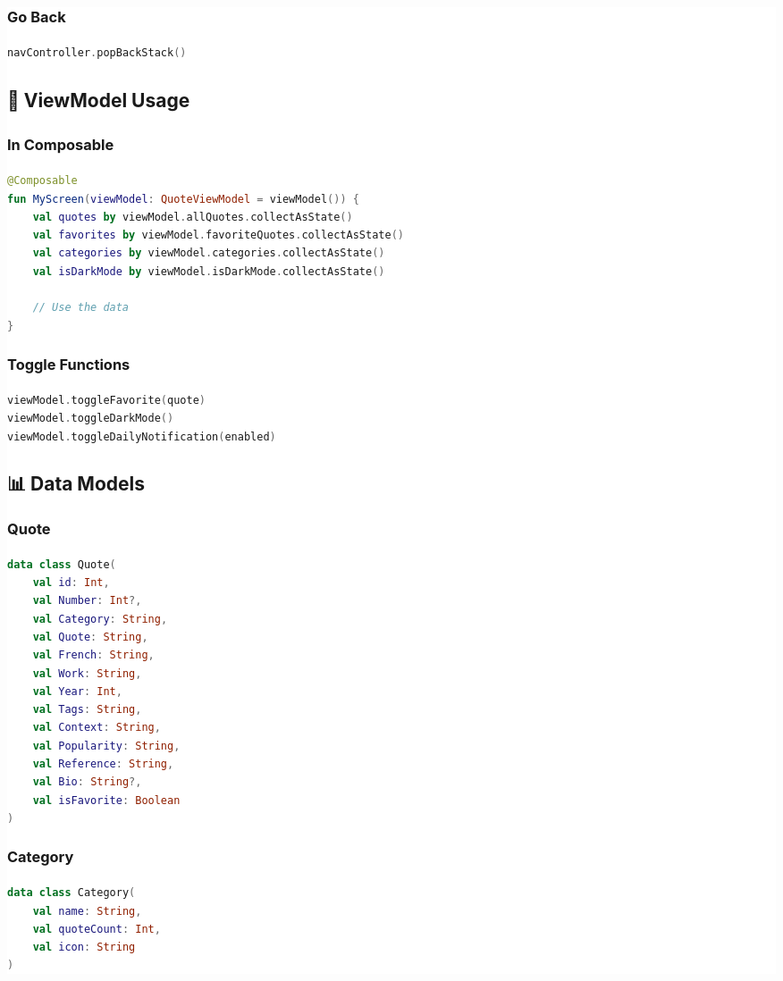 ### Go Back
```kotlin
navController.popBackStack()
```

## 🎯 ViewModel Usage

### In Composable
```kotlin
@Composable
fun MyScreen(viewModel: QuoteViewModel = viewModel()) {
    val quotes by viewModel.allQuotes.collectAsState()
    val favorites by viewModel.favoriteQuotes.collectAsState()
    val categories by viewModel.categories.collectAsState()
    val isDarkMode by viewModel.isDarkMode.collectAsState()
    
    // Use the data
}
```

### Toggle Functions
```kotlin
viewModel.toggleFavorite(quote)
viewModel.toggleDarkMode()
viewModel.toggleDailyNotification(enabled)
```

## 📊 Data Models

### Quote
```kotlin
data class Quote(
    val id: Int,
    val Number: Int?,
    val Category: String,
    val Quote: String,
    val French: String,
    val Work: String,
    val Year: Int,
    val Tags: String,
    val Context: String,
    val Popularity: String,
    val Reference: String,
    val Bio: String?,
    val isFavorite: Boolean
)
```

### Category
```kotlin
data class Category(
    val name: String,
    val quoteCount: Int,
    val icon: String
)
```
